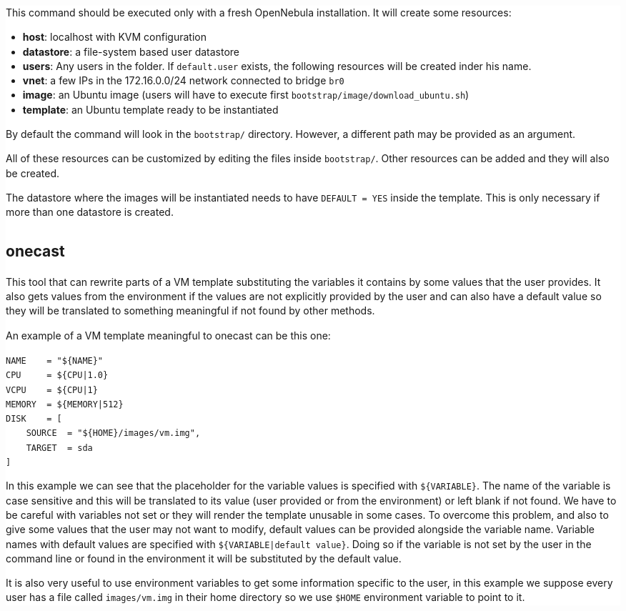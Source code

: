 This command should be executed only with a fresh OpenNebula installation. It
will create some resources:

* __host__: localhost with KVM configuration
* __datastore__: a file-system based user datastore
* __users__: Any users in the folder. If `default.user` exists, the following resources will be created inder his name.
* __vnet__: a few IPs in the 172.16.0.0/24 network connected to bridge `br0`
* __image__: an Ubuntu image (users will have to execute first
`bootstrap/image/download_ubuntu.sh`)
* __template__: an Ubuntu template ready to be instantiated

By default the command will look in the `bootstrap/` directory. However, a
different path may be provided as an argument.

All of these resources can be customized by editing the files inside
`bootstrap/`. Other resources can be added and they will also be created.


The datastore where the images will be instantiated needs to have `DEFAULT =
YES` inside the template. This is only necessary if more than one datastore is
created.

onecast
-------

This tool that can rewrite parts of a VM template substituting the variables it
contains by some values that the user provides. It also gets values from the
environment if the values are not explicitly provided by the user and can also
have a default value so they will be translated to something meaningful if not
found by other methods.

An example of a VM template meaningful to onecast can be this one:

    NAME    = "${NAME}"
    CPU     = ${CPU|1.0}
    VCPU    = ${CPU|1}
    MEMORY  = ${MEMORY|512}
    DISK    = [
        SOURCE  = "${HOME}/images/vm.img",
        TARGET  = sda
    ]

In this example we can see that the placeholder for the variable values is
specified with `${VARIABLE}`. The name of the variable is case sensitive and
this will be translated to its value (user provided or from the environment) or
left blank if not found. We have to be careful with variables not set or they
will render the template unusable in some cases. To overcome this problem, and
also to give some values that the user may not want to modify, default values
can be provided alongside the variable name. Variable names with default values
are specified with `${VARIABLE|default value}`. Doing so if the variable is not
set by the user in the command line or found in the environment it will be
substituted by the default value.

It is also very useful to use environment variables to get some information
specific to the user, in this example we suppose every user has a file called
`images/vm.img` in their home directory so we use `$HOME` environment variable
to point to it.

